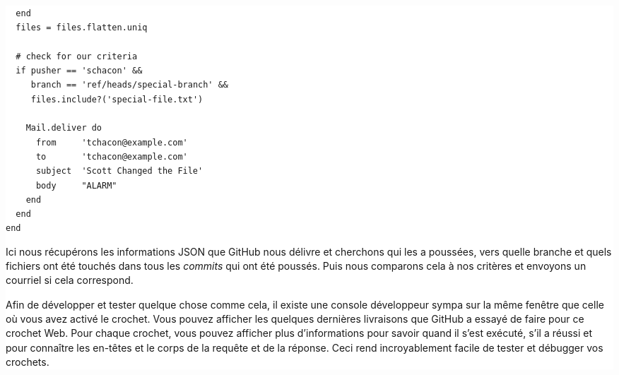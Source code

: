 ``` highlight
  end
  files = files.flatten.uniq

  # check for our criteria
  if pusher == 'schacon' &&
     branch == 'ref/heads/special-branch' &&
     files.include?('special-file.txt')

    Mail.deliver do
      from     'tchacon@example.com'
      to       'tchacon@example.com'
      subject  'Scott Changed the File'
      body     "ALARM"
    end
  end
end
```

Ici nous récupérons les informations JSON que GitHub nous délivre et
cherchons qui les a poussées, vers quelle branche et quels fichiers ont
été touchés dans tous les *commits* qui ont été poussés. Puis nous
comparons cela à nos critères et envoyons un courriel si cela
correspond.

Afin de développer et tester quelque chose comme cela, il existe une
console développeur sympa sur la même fenêtre que celle où vous avez
activé le crochet. Vous pouvez afficher les quelques dernières
livraisons que GitHub a essayé de faire pour ce crochet Web. Pour chaque
crochet, vous pouvez afficher plus d’informations pour savoir quand il
s’est exécuté, s’il a réussi et pour connaître les en-têtes et le corps
de la requête et de la réponse. Ceci rend incroyablement facile de
tester et débugger vos crochets.
